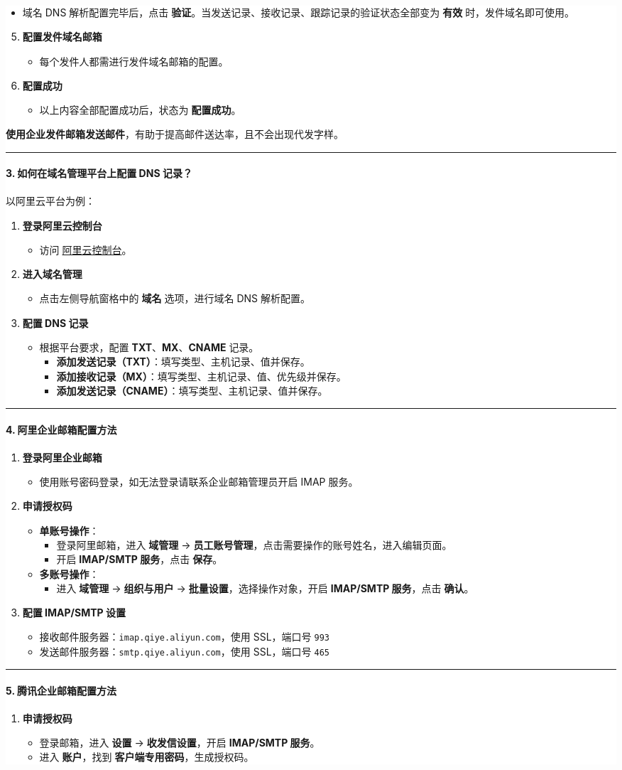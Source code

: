    - 域名 DNS 解析配置完毕后，点击 **验证**。当发送记录、接收记录、跟踪记录的验证状态全部变为 **有效** 时，发件域名即可使用。

5. **配置发件域名邮箱**

   - 每个发件人都需进行发件域名邮箱的配置。

6. **配置成功**
   - 以上内容全部配置成功后，状态为 **配置成功**。

**使用企业发件邮箱发送邮件**，有助于提高邮件送达率，且不会出现代发字样。

---

#### 3. 如何在域名管理平台上配置 DNS 记录？

以阿里云平台为例：

1. **登录阿里云控制台**

   - 访问 [阿里云控制台](https://account.aliyun.com/login/login.htm)。

2. **进入域名管理**

   - 点击左侧导航窗格中的 **域名** 选项，进行域名 DNS 解析配置。

3. **配置 DNS 记录**
   - 根据平台要求，配置 **TXT**、**MX**、**CNAME** 记录。
     - **添加发送记录（TXT）**：填写类型、主机记录、值并保存。
     - **添加接收记录（MX）**：填写类型、主机记录、值、优先级并保存。
     - **添加发送记录（CNAME）**：填写类型、主机记录、值并保存。

---

#### 4. 阿里企业邮箱配置方法

1. **登录阿里企业邮箱**

   - 使用账号密码登录，如无法登录请联系企业邮箱管理员开启 IMAP 服务。

2. **申请授权码**

   - **单账号操作**：
     - 登录阿里邮箱，进入 **域管理** -> **员工账号管理**，点击需要操作的账号姓名，进入编辑页面。
     - 开启 **IMAP/SMTP 服务**，点击 **保存**。
   - **多账号操作**：
     - 进入 **域管理** -> **组织与用户** -> **批量设置**，选择操作对象，开启 **IMAP/SMTP 服务**，点击 **确认**。

3. **配置 IMAP/SMTP 设置**
   - 接收邮件服务器：`imap.qiye.aliyun.com`，使用 SSL，端口号 `993`
   - 发送邮件服务器：`smtp.qiye.aliyun.com`，使用 SSL，端口号 `465`

---

#### 5. 腾讯企业邮箱配置方法

1. **申请授权码**

   - 登录邮箱，进入 **设置** -> **收发信设置**，开启 **IMAP/SMTP 服务**。
   - 进入 **账户**，找到 **客户端专用密码**，生成授权码。
